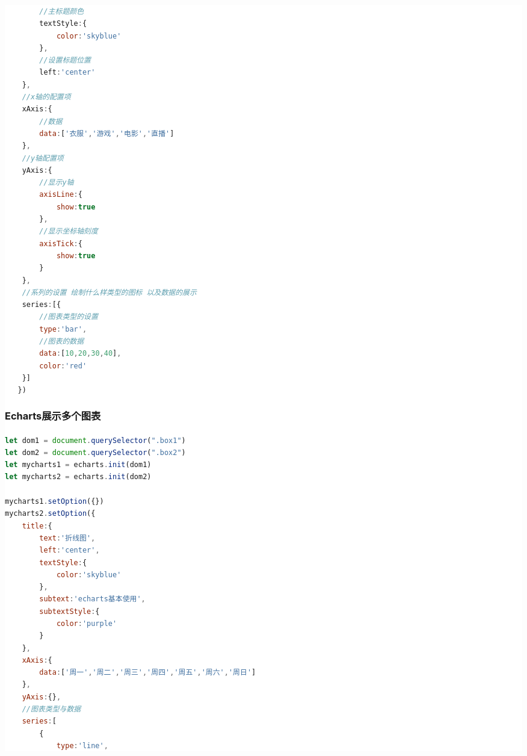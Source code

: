 ```js
        //主标题颜色
        textStyle:{
            color:'skyblue'
        },
        //设置标题位置
        left:'center'
    },
    //x轴的配置项
    xAxis:{
        //数据
        data:['衣服','游戏','电影','直播']
    },
    //y轴配置项
    yAxis:{
        //显示y轴
        axisLine:{
            show:true
        },
        //显示坐标轴刻度
        axisTick:{
            show:true
        }
    },
    //系列的设置 绘制什么样类型的图标 以及数据的展示
    series:[{
        //图表类型的设置
        type:'bar',
        //图表的数据
        data:[10,20,30,40],
        color:'red'
    }]
   })
```

### Echarts展示多个图表	

```js
let dom1 = document.querySelector(".box1")
let dom2 = document.querySelector(".box2")
let mycharts1 = echarts.init(dom1)
let mycharts2 = echarts.init(dom2)

mycharts1.setOption({})
mycharts2.setOption({
    title:{
        text:'折线图',
        left:'center',
        textStyle:{
            color:'skyblue'
        },
        subtext:'echarts基本使用',
        subtextStyle:{
            color:'purple'
        }   
    },
    xAxis:{
        data:['周一','周二','周三','周四','周五','周六','周日']
    },
    yAxis:{},
    //图表类型与数据
    series:[
        {
            type:'line',
```